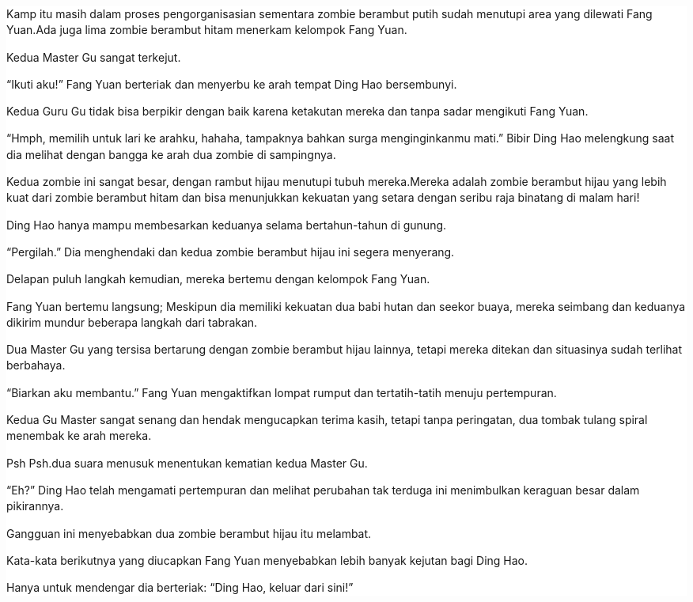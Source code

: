 Kamp itu masih dalam proses pengorganisasian sementara zombie berambut putih sudah menutupi area yang dilewati Fang Yuan.Ada juga lima zombie berambut hitam menerkam kelompok Fang Yuan.

Kedua Master Gu sangat terkejut.

“Ikuti aku!” Fang Yuan berteriak dan menyerbu ke arah tempat Ding Hao bersembunyi.

Kedua Guru Gu tidak bisa berpikir dengan baik karena ketakutan mereka dan tanpa sadar mengikuti Fang Yuan.

“Hmph, memilih untuk lari ke arahku, hahaha, tampaknya bahkan surga menginginkanmu mati.” Bibir Ding Hao melengkung saat dia melihat dengan bangga ke arah dua zombie di sampingnya.

Kedua zombie ini sangat besar, dengan rambut hijau menutupi tubuh mereka.Mereka adalah zombie berambut hijau yang lebih kuat dari zombie berambut hitam dan bisa menunjukkan kekuatan yang setara dengan seribu raja binatang di malam hari!

Ding Hao hanya mampu membesarkan keduanya selama bertahun-tahun di gunung.

“Pergilah.” Dia menghendaki dan kedua zombie berambut hijau ini segera menyerang.

Delapan puluh langkah kemudian, mereka bertemu dengan kelompok Fang Yuan.

Fang Yuan bertemu langsung; Meskipun dia memiliki kekuatan dua babi hutan dan seekor buaya, mereka seimbang dan keduanya dikirim mundur beberapa langkah dari tabrakan.

Dua Master Gu yang tersisa bertarung dengan zombie berambut hijau lainnya, tetapi mereka ditekan dan situasinya sudah terlihat berbahaya.

“Biarkan aku membantu.” Fang Yuan mengaktifkan lompat rumput dan tertatih-tatih menuju pertempuran.

Kedua Gu Master sangat senang dan hendak mengucapkan terima kasih, tetapi tanpa peringatan, dua tombak tulang spiral menembak ke arah mereka.

Psh Psh.dua suara menusuk menentukan kematian kedua Master Gu.

“Eh?” Ding Hao telah mengamati pertempuran dan melihat perubahan tak terduga ini menimbulkan keraguan besar dalam pikirannya.

Gangguan ini menyebabkan dua zombie berambut hijau itu melambat.

Kata-kata berikutnya yang diucapkan Fang Yuan menyebabkan lebih banyak kejutan bagi Ding Hao.

Hanya untuk mendengar dia berteriak: “Ding Hao, keluar dari sini!”